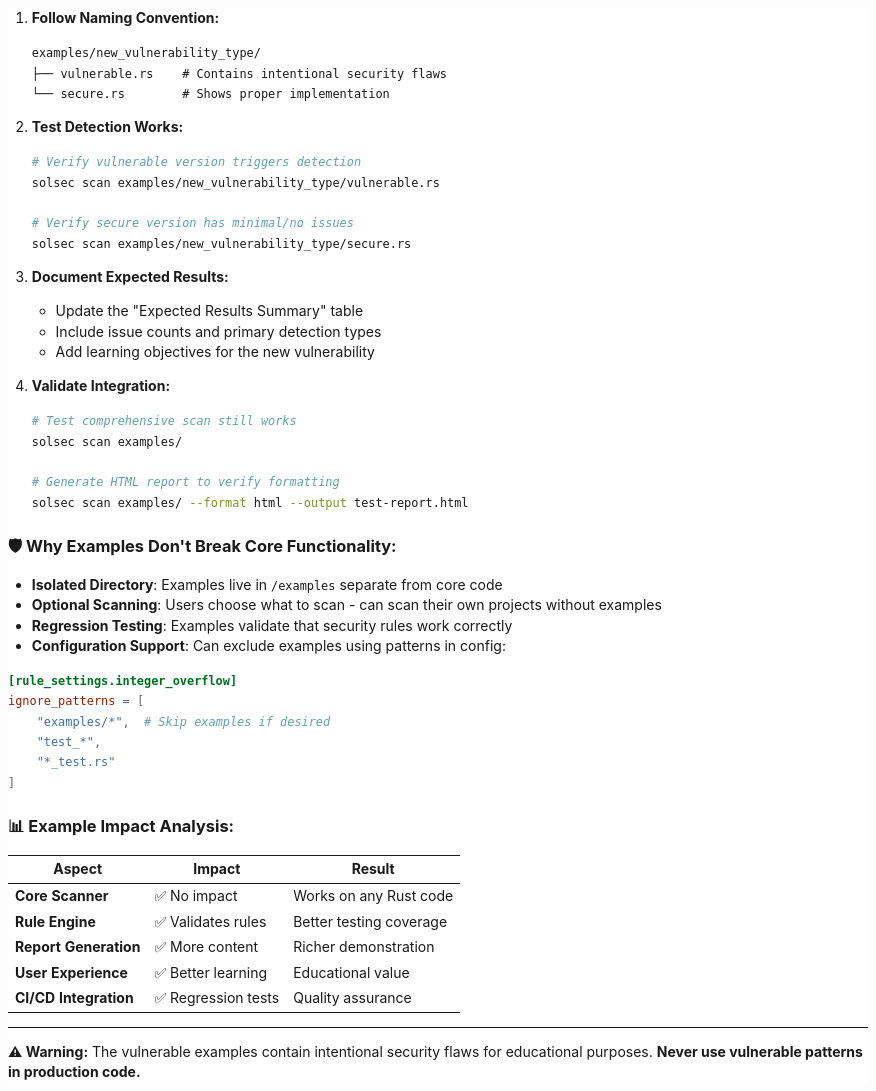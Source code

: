 1. **Follow Naming Convention:**
   ```
   examples/new_vulnerability_type/
   ├── vulnerable.rs    # Contains intentional security flaws
   └── secure.rs        # Shows proper implementation
   ```

2. **Test Detection Works:**
   ```bash
   # Verify vulnerable version triggers detection
   solsec scan examples/new_vulnerability_type/vulnerable.rs
   
   # Verify secure version has minimal/no issues
   solsec scan examples/new_vulnerability_type/secure.rs
   ```

3. **Document Expected Results:**
   - Update the "Expected Results Summary" table
   - Include issue counts and primary detection types
   - Add learning objectives for the new vulnerability

4. **Validate Integration:**
   ```bash
   # Test comprehensive scan still works
   solsec scan examples/
   
   # Generate HTML report to verify formatting
   solsec scan examples/ --format html --output test-report.html
   ```

### 🛡️ Why Examples Don't Break Core Functionality:

- **Isolated Directory**: Examples live in `/examples` separate from core code
- **Optional Scanning**: Users choose what to scan - can scan their own projects without examples
- **Regression Testing**: Examples validate that security rules work correctly
- **Configuration Support**: Can exclude examples using patterns in config:

```toml
[rule_settings.integer_overflow]
ignore_patterns = [
    "examples/*",  # Skip examples if desired
    "test_*",
    "*_test.rs"
]
```

### 📊 Example Impact Analysis:

| Aspect | Impact | Result |
|--------|---------|---------|
| **Core Scanner** | ✅ No impact | Works on any Rust code |
| **Rule Engine** | ✅ Validates rules | Better testing coverage |
| **Report Generation** | ✅ More content | Richer demonstration |
| **User Experience** | ✅ Better learning | Educational value |
| **CI/CD Integration** | ✅ Regression tests | Quality assurance |

---

**⚠️ Warning:** The vulnerable examples contain intentional security flaws for educational purposes. **Never use vulnerable patterns in production code.** 